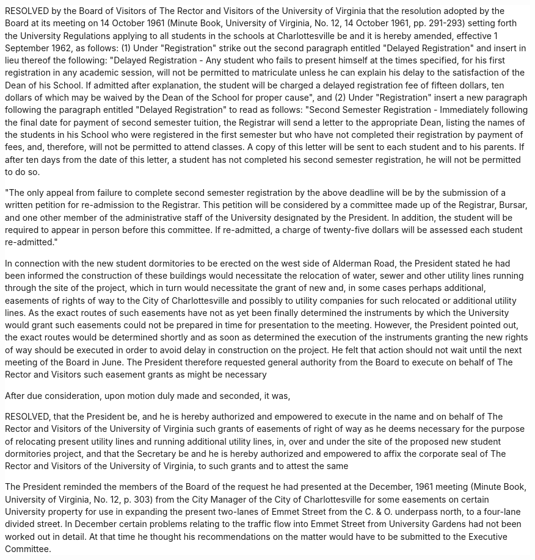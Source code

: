 RESOLVED by the Board of Visitors of The Rector and Visitors of the University of Virginia that the resolution adopted by the Board at its meeting on 14 October 1961 (Minute Book, University of Virginia, No. 12, 14 October 1961, pp. 291-293) setting forth the University Regulations applying to all students in the schools at Charlottesville be and it is hereby amended, effective 1 September 1962, as follows: (1) Under "Registration" strike out the second paragraph entitled "Delayed Registration" and insert in lieu thereof the following: "Delayed Registration - Any student who fails to present himself at the times specified, for his first registration in any academic session, will not be permitted to matriculate unless he can explain his delay to the satisfaction of the Dean of his School. If admitted after explanation, the student will be charged a delayed registration fee of fifteen dollars, ten dollars of which may be waived by the Dean of the School for proper cause", and (2) Under "Registration" insert a new paragraph following the paragraph entitled "Delayed Registration" to read as follows: "Second Semester Registration - Immediately following the final date for payment of second semester tuition, the Registrar will send a letter to the appropriate Dean, listing the names of the students in his School who were registered in the first semester but who have not completed their registration by payment of fees, and, therefore, will not be permitted to attend classes. A copy of this letter will be sent to each student and to his parents. If after ten days from the date of this letter, a student has not completed his second semester registration, he will not be permitted to do so.

"The only appeal from failure to complete second semester registration by the above deadline will be by the submission of a written petition for re-admission to the Registrar. This petition will be considered by a committee made up of the Registrar, Bursar, and one other member of the administrative staff of the University designated by the President. In addition, the student will be required to appear in person before this committee. If re-admitted, a charge of twenty-five dollars will be assessed each student re-admitted."

In connection with the new student dormitories to be erected on the west side of Alderman Road, the President stated he had been informed the construction of these buildings would necessitate the relocation of water, sewer and other utility lines running through the site of the project, which in turn would necessitate the grant of new and, in some cases perhaps additional, easements of rights of way to the City of Charlottesville and possibly to utility companies for such relocated or additional utility lines. As the exact routes of such easements have not as yet been finally determined the instruments by which the University would grant such easements could not be prepared in time for presentation to the meeting. However, the President pointed out, the exact routes would be determined shortly and as soon as determined the execution of the instruments granting the new rights of way should be executed in order to avoid delay in construction on the project. He felt that action should not wait until the next meeting of the Board in June. The President therefore requested general authority from the Board to execute on behalf of The Rector and Visitors such easement grants as might be necessary

After due consideration, upon motion duly made and seconded, it was,

RESOLVED, that the President be, and he is hereby authorized and empowered to execute in the name and on behalf of The Rector and Visitors of the University of Virginia such grants of easements of right of way as he deems necessary for the purpose of relocating present utility lines and running additional utility lines, in, over and under the site of the proposed new student dormitories project, and that the Secretary be and he is hereby authorized and empowered to affix the corporate seal of The Rector and Visitors of the University of Virginia, to such grants and to attest the same

The President reminded the members of the Board of the request he had presented at the December, 1961 meeting (Minute Book, University of Virginia, No. 12, p. 303) from the City Manager of the City of Charlottesville for some easements on certain University property for use in expanding the present two-lanes of Emmet Street from the C. & O. underpass north, to a four-lane divided street. In December certain problems relating to the traffic flow into Emmet Street from University Gardens had not been worked out in detail. At that time he thought his recommendations on the matter would have to be submitted to the Executive Committee.
